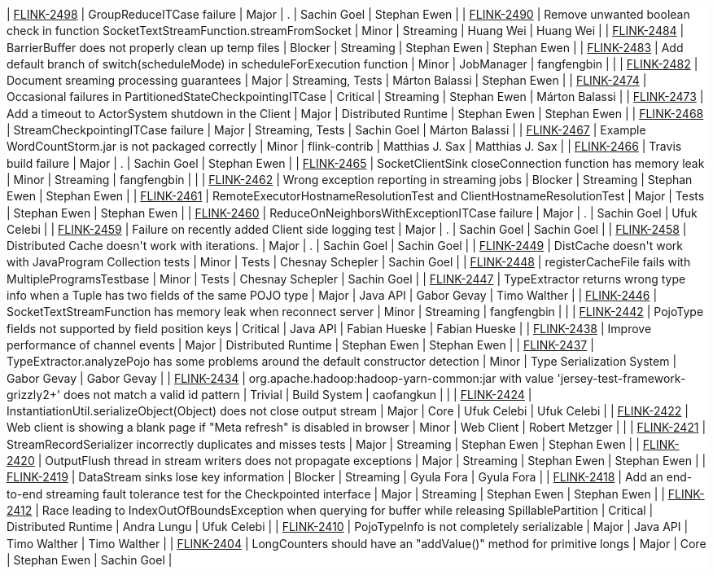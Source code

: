 | [FLINK-2498](https://issues.apache.org/jira/browse/FLINK-2498) | GroupReduceITCase failure |  Major | . | Sachin Goel | Stephan Ewen |
| [FLINK-2490](https://issues.apache.org/jira/browse/FLINK-2490) | Remove unwanted boolean check in function SocketTextStreamFunction.streamFromSocket |  Minor | Streaming | Huang Wei | Huang Wei |
| [FLINK-2484](https://issues.apache.org/jira/browse/FLINK-2484) | BarrierBuffer does not properly clean up temp files |  Blocker | Streaming | Stephan Ewen | Stephan Ewen |
| [FLINK-2483](https://issues.apache.org/jira/browse/FLINK-2483) | Add default branch of switch(scheduleMode) in scheduleForExecution function |  Minor | JobManager | fangfengbin |  |
| [FLINK-2482](https://issues.apache.org/jira/browse/FLINK-2482) | Document sreaming processing guarantees |  Major | Streaming, Tests | Márton Balassi | Stephan Ewen |
| [FLINK-2474](https://issues.apache.org/jira/browse/FLINK-2474) | Occasional failures in PartitionedStateCheckpointingITCase |  Critical | Streaming | Stephan Ewen | Márton Balassi |
| [FLINK-2473](https://issues.apache.org/jira/browse/FLINK-2473) | Add a timeout to ActorSystem shutdown in the Client |  Major | Distributed Runtime | Stephan Ewen | Stephan Ewen |
| [FLINK-2468](https://issues.apache.org/jira/browse/FLINK-2468) | StreamCheckpointingITCase failure |  Major | Streaming, Tests | Sachin Goel | Márton Balassi |
| [FLINK-2467](https://issues.apache.org/jira/browse/FLINK-2467) | Example WordCountStorm.jar is not packaged correctly |  Minor | flink-contrib | Matthias J. Sax | Matthias J. Sax |
| [FLINK-2466](https://issues.apache.org/jira/browse/FLINK-2466) | Travis build failure |  Major | . | Sachin Goel | Stephan Ewen |
| [FLINK-2465](https://issues.apache.org/jira/browse/FLINK-2465) | SocketClientSink closeConnection function has memory leak |  Minor | Streaming | fangfengbin |  |
| [FLINK-2462](https://issues.apache.org/jira/browse/FLINK-2462) | Wrong exception reporting in streaming jobs |  Blocker | Streaming | Stephan Ewen | Stephan Ewen |
| [FLINK-2461](https://issues.apache.org/jira/browse/FLINK-2461) | RemoteExecutorHostnameResolutionTest and ClientHostnameResolutionTest |  Major | Tests | Stephan Ewen | Stephan Ewen |
| [FLINK-2460](https://issues.apache.org/jira/browse/FLINK-2460) | ReduceOnNeighborsWithExceptionITCase failure |  Major | . | Sachin Goel | Ufuk Celebi |
| [FLINK-2459](https://issues.apache.org/jira/browse/FLINK-2459) | Failure on recently added Client side logging test |  Major | . | Sachin Goel | Sachin Goel |
| [FLINK-2458](https://issues.apache.org/jira/browse/FLINK-2458) | Distributed Cache doesn't work with iterations. |  Major | . | Sachin Goel | Sachin Goel |
| [FLINK-2449](https://issues.apache.org/jira/browse/FLINK-2449) | DistCache doesn't work with JavaProgram Collection tests |  Minor | Tests | Chesnay Schepler | Sachin Goel |
| [FLINK-2448](https://issues.apache.org/jira/browse/FLINK-2448) | registerCacheFile fails with MultipleProgramsTestbase |  Minor | Tests | Chesnay Schepler | Sachin Goel |
| [FLINK-2447](https://issues.apache.org/jira/browse/FLINK-2447) | TypeExtractor returns wrong type info when a Tuple has two fields of the same POJO type |  Major | Java API | Gabor Gevay | Timo Walther |
| [FLINK-2446](https://issues.apache.org/jira/browse/FLINK-2446) | SocketTextStreamFunction has memory leak when reconnect server |  Minor | Streaming | fangfengbin |  |
| [FLINK-2442](https://issues.apache.org/jira/browse/FLINK-2442) | PojoType fields not supported by field position keys |  Critical | Java API | Fabian Hueske | Fabian Hueske |
| [FLINK-2438](https://issues.apache.org/jira/browse/FLINK-2438) | Improve performance of channel events |  Major | Distributed Runtime | Stephan Ewen | Stephan Ewen |
| [FLINK-2437](https://issues.apache.org/jira/browse/FLINK-2437) | TypeExtractor.analyzePojo has some problems around the default constructor detection |  Minor | Type Serialization System | Gabor Gevay | Gabor Gevay |
| [FLINK-2434](https://issues.apache.org/jira/browse/FLINK-2434) | org.apache.hadoop:hadoop-yarn-common:jar with value 'jersey-test-framework-grizzly2+' does not match a valid id pattern |  Trivial | Build System | caofangkun |  |
| [FLINK-2424](https://issues.apache.org/jira/browse/FLINK-2424) | InstantiationUtil.serializeObject(Object) does not close output stream |  Major | Core | Ufuk Celebi | Ufuk Celebi |
| [FLINK-2422](https://issues.apache.org/jira/browse/FLINK-2422) | Web client is showing a blank page if "Meta refresh" is disabled in browser |  Minor | Web Client | Robert Metzger |  |
| [FLINK-2421](https://issues.apache.org/jira/browse/FLINK-2421) | StreamRecordSerializer incorrectly duplicates and misses tests |  Major | Streaming | Stephan Ewen | Stephan Ewen |
| [FLINK-2420](https://issues.apache.org/jira/browse/FLINK-2420) | OutputFlush thread in stream writers does not propagate exceptions |  Major | Streaming | Stephan Ewen | Stephan Ewen |
| [FLINK-2419](https://issues.apache.org/jira/browse/FLINK-2419) | DataStream sinks lose key information |  Blocker | Streaming | Gyula Fora | Gyula Fora |
| [FLINK-2418](https://issues.apache.org/jira/browse/FLINK-2418) | Add an end-to-end  streaming fault tolerance test for the Checkpointed interface |  Major | Streaming | Stephan Ewen | Stephan Ewen |
| [FLINK-2412](https://issues.apache.org/jira/browse/FLINK-2412) | Race leading to IndexOutOfBoundsException when querying for buffer while releasing SpillablePartition |  Critical | Distributed Runtime | Andra Lungu | Ufuk Celebi |
| [FLINK-2410](https://issues.apache.org/jira/browse/FLINK-2410) | PojoTypeInfo is not completely serializable |  Major | Java API | Timo Walther | Timo Walther |
| [FLINK-2404](https://issues.apache.org/jira/browse/FLINK-2404) | LongCounters should have an "addValue()" method for primitive longs |  Major | Core | Stephan Ewen | Sachin Goel |